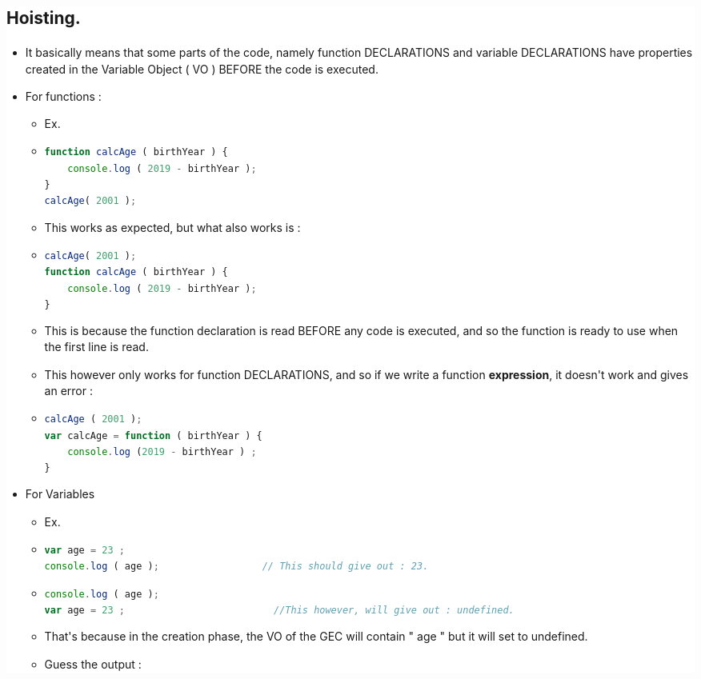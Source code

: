 ## Hoisting.

- It basically means that some parts of the code, namely function DECLARATIONS and variable DECLARATIONS have properties created in the Variable Object ( VO ) BEFORE the code is executed. 

- For functions : 

  * Ex.

  * ````javascript
    function calcAge ( birthYear ) { 
    	console.log ( 2019 - birthYear ); 
    } 
    calcAge( 2001 ); 
    ````

  * This works as expected, but what also works is :

  * ````javascript
    calcAge( 2001 ); 
    function calcAge ( birthYear ) { 
    	console.log ( 2019 - birthYear ); 
    } 
    ````

  * This is because the function declaration is read BEFORE any code is executed, and so the function is ready to use when the first line is read. 

  * This however only works for function DECLARATIONS, and so if we write a function **expression**, it doesn't work and gives an error : 

  * ````javascript
    calcAge ( 2001 ); 
    var calcAge = function ( birthYear ) { 
    	console.log (2019 - birthYear ) ; 
    } 
    ````

* For Variables

  * Ex.

  * ````javascript
    var age = 23 ;  
    console.log ( age );                  // This should give out : 23. 
    ````

  * ````javascript
    console.log ( age ); 
    var age = 23 ;                          //This however, will give out : undefined.  
    ````

  * That's because in the creation phase, the VO of the GEC will contain " age " but it will set to undefined. 

  * Guess the output :  
